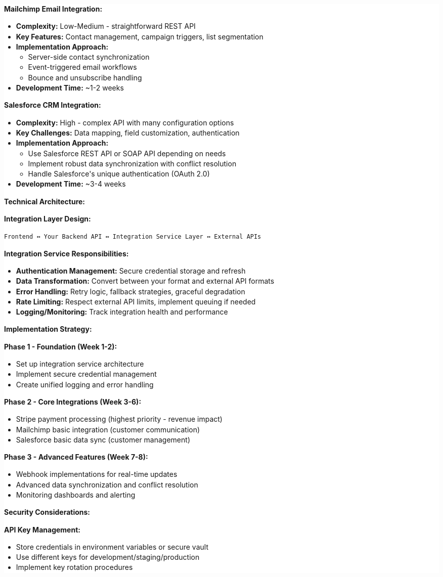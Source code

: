 **Mailchimp Email Integration:**
- **Complexity:** Low-Medium - straightforward REST API
- **Key Features:** Contact management, campaign triggers, list segmentation
- **Implementation Approach:**
  - Server-side contact synchronization
  - Event-triggered email workflows
  - Bounce and unsubscribe handling
- **Development Time:** ~1-2 weeks

**Salesforce CRM Integration:**
- **Complexity:** High - complex API with many configuration options
- **Key Challenges:** Data mapping, field customization, authentication
- **Implementation Approach:**
  - Use Salesforce REST API or SOAP API depending on needs
  - Implement robust data synchronization with conflict resolution
  - Handle Salesforce's unique authentication (OAuth 2.0)
- **Development Time:** ~3-4 weeks

**Technical Architecture:**

**Integration Layer Design:**
```
Frontend ↔ Your Backend API ↔ Integration Service Layer ↔ External APIs
```

**Integration Service Responsibilities:**
- **Authentication Management:** Secure credential storage and refresh
- **Data Transformation:** Convert between your format and external API formats
- **Error Handling:** Retry logic, fallback strategies, graceful degradation
- **Rate Limiting:** Respect external API limits, implement queuing if needed
- **Logging/Monitoring:** Track integration health and performance

**Implementation Strategy:**

**Phase 1 - Foundation (Week 1-2):**
- Set up integration service architecture
- Implement secure credential management
- Create unified logging and error handling

**Phase 2 - Core Integrations (Week 3-6):**
- Stripe payment processing (highest priority - revenue impact)
- Mailchimp basic integration (customer communication)
- Salesforce basic data sync (customer management)

**Phase 3 - Advanced Features (Week 7-8):**
- Webhook implementations for real-time updates
- Advanced data synchronization and conflict resolution
- Monitoring dashboards and alerting

**Security Considerations:**

**API Key Management:**
- Store credentials in environment variables or secure vault
- Use different keys for development/staging/production
- Implement key rotation procedures
